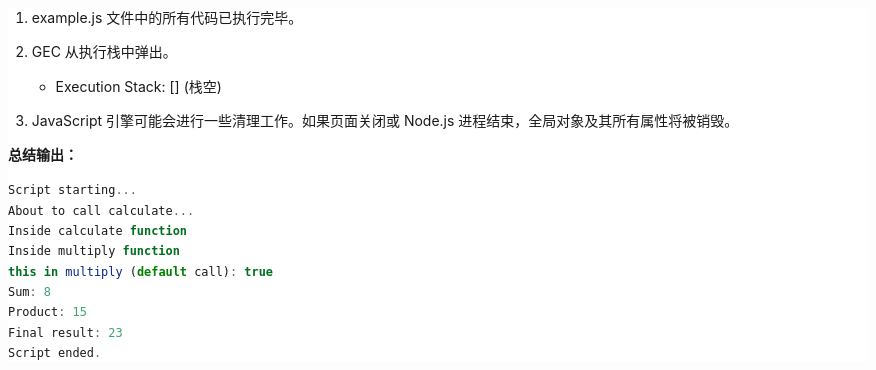 1.  example.js 文件中的所有代码已执行完毕。

1.  GEC 从执行栈中弹出。

    -   Execution Stack: [] (栈空)

1.  JavaScript 引擎可能会进行一些清理工作。如果页面关闭或 Node.js 进程结束，全局对象及其所有属性将被销毁。

**总结输出：**

```js
Script starting...
About to call calculate...
Inside calculate function
Inside multiply function
this in multiply (default call): true
Sum: 8
Product: 15
Final result: 23
Script ended.
```
